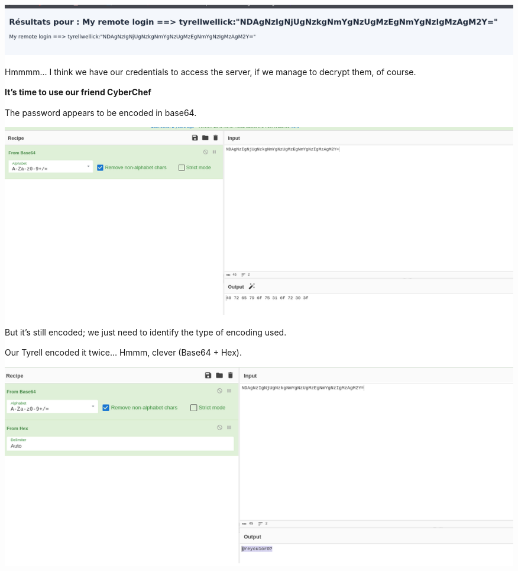 ![Texte alternatif](imageswriteup/28.png)

Hmmmm... I think we have our credentials to access the server, if we manage to decrypt them, of course.

**It’s time to use our friend CyberChef**

The password appears to be encoded in base64.

![Texte alternatif](imageswriteup/29.png)

But it’s still encoded; we just need to identify the type of encoding used.

Our Tyrell encoded it twice… Hmmm, clever (Base64 + Hex).

![Texte alternatif](imageswriteup/30.png)
